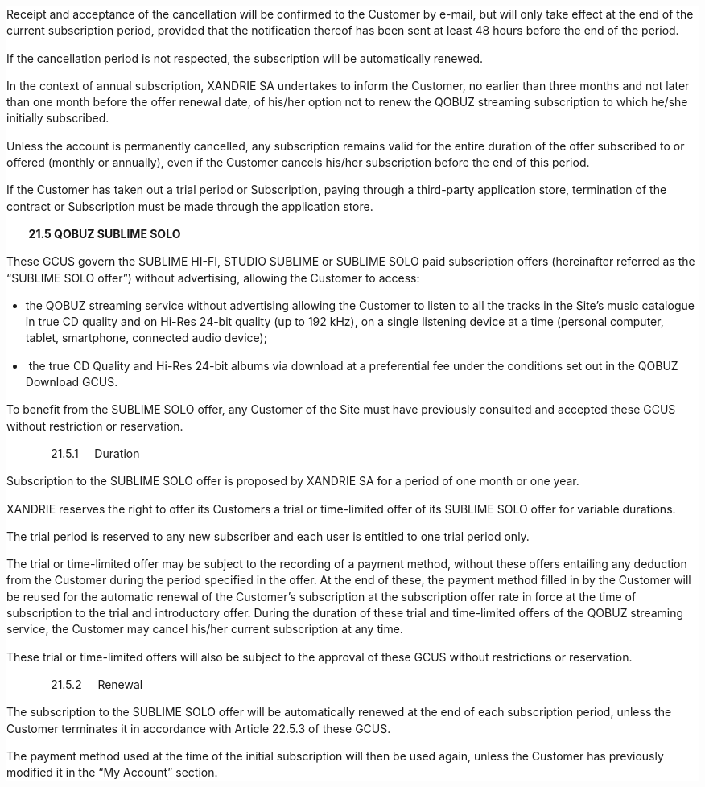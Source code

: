 Receipt and acceptance of the cancellation will be confirmed to the Customer by e-mail, but will only take effect at the end of the current subscription period, provided that the notification thereof has been sent at least 48 hours before the end of the period. 

If the cancellation period is not respected, the subscription will be automatically renewed. 

In the context of annual subscription, XANDRIE SA undertakes to inform the Customer, no earlier than three months and not later than one month before the offer renewal date, of his/her option not to renew the QOBUZ streaming subscription to which he/she initially subscribed. 

Unless the account is permanently cancelled, any subscription remains valid for the entire duration of the offer subscribed to or offered (monthly or annually), even if the Customer cancels his/her subscription before the end of this period. 

If the Customer has taken out a trial period or Subscription, paying through a third-party application store, termination of the contract or Subscription must be made through the application store. 

       **21.5 QOBUZ SUBLIME SOLO** 

These GCUS govern the SUBLIME HI-FI, STUDIO SUBLIME or SUBLIME SOLO paid subscription offers (hereinafter referred as the “SUBLIME SOLO offer”) without advertising, allowing the Customer to access:

* the QOBUZ streaming service without advertising allowing the Customer to listen to all the tracks in the Site’s music catalogue in true CD quality and on Hi-Res 24-bit quality (up to 192 kHz), on a single listening device at a time (personal computer, tablet, smartphone, connected audio device); 

*  the true CD Quality and Hi-Res 24-bit albums via download at a preferential fee under the conditions set out in the QOBUZ Download GCUS. 

To benefit from the SUBLIME SOLO offer, any Customer of the Site must have previously consulted and accepted these GCUS without restriction or reservation. 

              21.5.1     Duration 

Subscription to the SUBLIME SOLO offer is proposed by XANDRIE SA for a period of one month or one year. 

XANDRIE reserves the right to offer its Customers a trial or time-limited offer of its SUBLIME SOLO offer for variable durations. 

The trial period is reserved to any new subscriber and each user is entitled to one trial period only.  

The trial or time-limited offer may be subject to the recording of a payment method, without these offers entailing any deduction from the Customer during the period specified in the offer. At the end of these, the payment method filled in by the Customer will be reused for the automatic renewal of the Customer’s subscription at the subscription offer rate in force at the time of subscription to the trial and introductory offer. During the duration of these trial and time-limited offers of the QOBUZ streaming service, the Customer may cancel his/her current subscription at any time. 

These trial or time-limited offers will also be subject to the approval of these GCUS without restrictions or reservation. 

              21.5.2     Renewal 

The subscription to the SUBLIME SOLO offer will be automatically renewed at the end of each subscription period, unless the Customer terminates it in accordance with Article 22.5.3 of these GCUS. 

The payment method used at the time of the initial subscription will then be used again, unless the Customer has previously modified it in the “My Account” section.  

